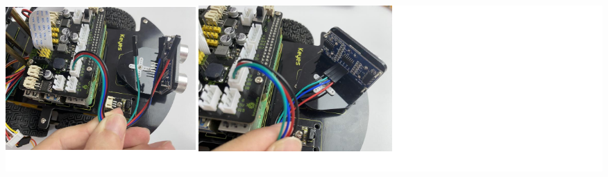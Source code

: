 <td><h1><img src="https://raw.githubusercontent.com/keyestudio/KS0223-Keyestudio-Smart-Car-Kit-for-Raspberry-Pi/master/media/48809e8741bb0696516bcfb8b058757f.jpeg" style="width:2.85556in;height:2.18264in" /><img src="https://raw.githubusercontent.com/keyestudio/KS0223-Keyestudio-Smart-Car-Kit-for-Raspberry-Pi/master/media/4618e05b8a4e52165ed5d9e92fed6ea3.jpeg" style="width:2.98125in;height:2.18333in" /></h1>
<table>
<tbody>
<tr class="odd">